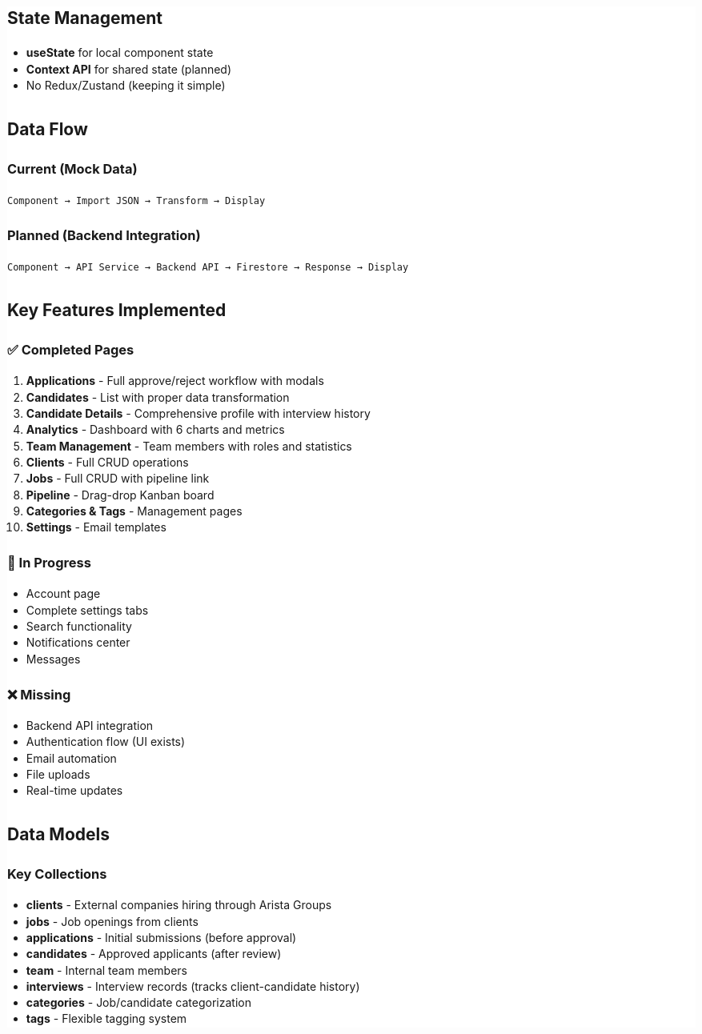## State Management
- **useState** for local component state
- **Context API** for shared state (planned)
- No Redux/Zustand (keeping it simple)

## Data Flow

### Current (Mock Data)
```
Component → Import JSON → Transform → Display
```

### Planned (Backend Integration)
```
Component → API Service → Backend API → Firestore → Response → Display
```

## Key Features Implemented

### ✅ Completed Pages
1. **Applications** - Full approve/reject workflow with modals
2. **Candidates** - List with proper data transformation
3. **Candidate Details** - Comprehensive profile with interview history
4. **Analytics** - Dashboard with 6 charts and metrics
5. **Team Management** - Team members with roles and statistics
6. **Clients** - Full CRUD operations
7. **Jobs** - Full CRUD with pipeline link
8. **Pipeline** - Drag-drop Kanban board
9. **Categories & Tags** - Management pages
10. **Settings** - Email templates

### 🚧 In Progress
- Account page
- Complete settings tabs
- Search functionality
- Notifications center
- Messages

### ❌ Missing
- Backend API integration
- Authentication flow (UI exists)
- Email automation
- File uploads
- Real-time updates

## Data Models

### Key Collections
- **clients** - External companies hiring through Arista Groups
- **jobs** - Job openings from clients
- **applications** - Initial submissions (before approval)
- **candidates** - Approved applicants (after review)
- **team** - Internal team members
- **interviews** - Interview records (tracks client-candidate history)
- **categories** - Job/candidate categorization
- **tags** - Flexible tagging system

